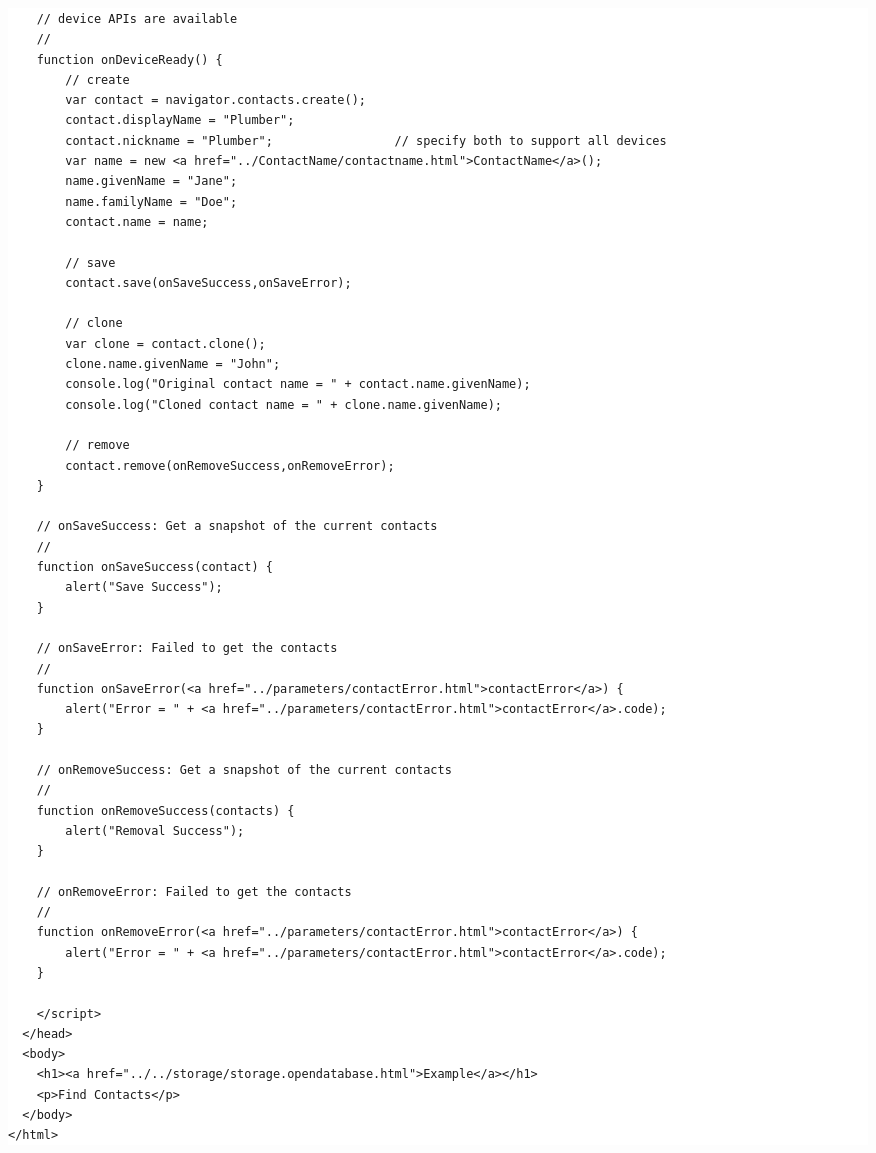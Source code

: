         // device APIs are available
        //
        function onDeviceReady() {
            // create
            var contact = navigator.contacts.create();
            contact.displayName = "Plumber";
            contact.nickname = "Plumber";                 // specify both to support all devices
            var name = new <a href="../ContactName/contactname.html">ContactName</a>();
            name.givenName = "Jane";
            name.familyName = "Doe";
            contact.name = name;
    
            // save
            contact.save(onSaveSuccess,onSaveError);
    
            // clone
            var clone = contact.clone();
            clone.name.givenName = "John";
            console.log("Original contact name = " + contact.name.givenName);
            console.log("Cloned contact name = " + clone.name.givenName);
    
            // remove
            contact.remove(onRemoveSuccess,onRemoveError);
        }
    
        // onSaveSuccess: Get a snapshot of the current contacts
        //
        function onSaveSuccess(contact) {
            alert("Save Success");
        }
    
        // onSaveError: Failed to get the contacts
        //
        function onSaveError(<a href="../parameters/contactError.html">contactError</a>) {
            alert("Error = " + <a href="../parameters/contactError.html">contactError</a>.code);
        }
    
        // onRemoveSuccess: Get a snapshot of the current contacts
        //
        function onRemoveSuccess(contacts) {
            alert("Removal Success");
        }
    
        // onRemoveError: Failed to get the contacts
        //
        function onRemoveError(<a href="../parameters/contactError.html">contactError</a>) {
            alert("Error = " + <a href="../parameters/contactError.html">contactError</a>.code);
        }
    
        </script>
      </head>
      <body>
        <h1><a href="../../storage/storage.opendatabase.html">Example</a></h1>
        <p>Find Contacts</p>
      </body>
    </html>
    